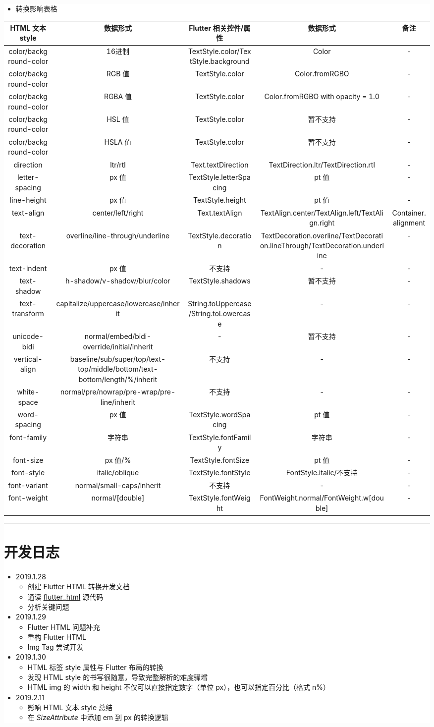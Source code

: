 - 转换影响表格

|HTML 文本 style|数据形式|Flutter 相关控件/属性|数据形式|备注|
|:-:|:-:|:-:|:-:|:-:|
|color/background-color|16进制|TextStyle.color/TextStyle.background|Color|-|
|color/background-color|RGB 值|TextStyle.color|Color.fromRGBO|-|
|color/background-color|RGBA 值|TextStyle.color|Color.fromRGBO with opacity = 1.0|-|
|color/background-color|HSL 值|TextStyle.color|暂不支持|-|
|color/background-color|HSLA 值|TextStyle.color|暂不支持|-|
|direction|ltr/rtl|Text.textDirection|TextDirection.ltr/TextDirection.rtl|-|
|letter-spacing|px 值|TextStyle.letterSpacing|pt 值|-|
|line-height|px 值|TextStyle.height|pt 值|-|
|text-align|center/left/right|Text.textAlign|TextAlign.center/TextAlign.left/TextAlign.right|Container.alignment|
|text-decoration|overline/line-through/underline|TextStyle.decoration|TextDecoration.overline/TextDecoration.lineThrough/TextDecoration.underline|-|
|text-indent|px 值|不支持|-|-|
|text-shadow|h-shadow/v-shadow/blur/color|TextStyle.shadows|暂不支持|-|
|text-transform|capitalize/uppercase/lowercase/inherit|String.toUppercase/String.toLowercase|-|-|
|unicode-bidi|normal/embed/bidi-override/initial/inherit|-|暂不支持|-|
|vertical-align|baseline/sub/super/top/text-top/middle/bottom/text-bottom/length/%/inherit|不支持|-|-|
|white-space|normal/pre/nowrap/pre-wrap/pre-line/inherit|不支持|-|-|
|word-spacing|px 值|TextStyle.wordSpacing|pt 值|-|
|font-family|字符串|TextStyle.fontFamily|字符串|-|
|font-size|px 值/%|TextStyle.fontSize|pt 值|-|
|font-style|italic/oblique|TextStyle.fontStyle|FontStyle.italic/不支持|-|
|font-variant|normal/small-caps/inherit|不支持|-|-|
|font-weight|normal/[double]|TextStyle.fontWeight|FontWeight.normal/FontWeight.w[double]|-|


---

# 开发日志

- 2019.1.28
    - 创建 Flutter HTML 转换开发文档
    - 通读 [flutter_html](https://pub.flutter-io.cn/packages/flutter_html) 源代码
    - 分析关键问题
- 2019.1.29
    - Flutter HTML 问题补充
    - 重构 Flutter HTML
    - Img Tag 尝试开发
- 2019.1.30
    - HTML 标签 style 属性与 Flutter 布局的转换
    - 发现 HTML style 的书写很随意，导致完整解析的难度骤增
    - HTML img 的 width 和 height 不仅可以直接指定数字（单位 px），也可以指定百分比（格式 n%）
- 2019.2.11
    - 影响 HTML 文本 style 总结
    - 在 *SizeAttribute* 中添加 em 到 px 的转换逻辑